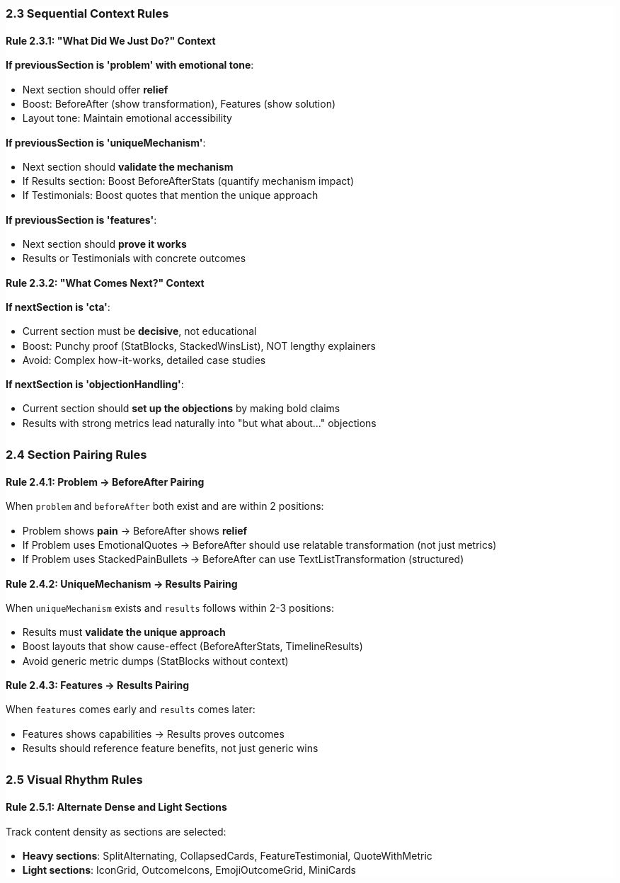 ### 2.3 Sequential Context Rules

**Rule 2.3.1: "What Did We Just Do?" Context**

**If previousSection is 'problem' with emotional tone**:
- Next section should offer **relief**
- Boost: BeforeAfter (show transformation), Features (show solution)
- Layout tone: Maintain emotional accessibility

**If previousSection is 'uniqueMechanism'**:
- Next section should **validate the mechanism**
- If Results section: Boost BeforeAfterStats (quantify mechanism impact)
- If Testimonials: Boost quotes that mention the unique approach

**If previousSection is 'features'**:
- Next section should **prove it works**
- Results or Testimonials with concrete outcomes

**Rule 2.3.2: "What Comes Next?" Context**

**If nextSection is 'cta'**:
- Current section must be **decisive**, not educational
- Boost: Punchy proof (StatBlocks, StackedWinsList), NOT lengthy explainers
- Avoid: Complex how-it-works, detailed case studies

**If nextSection is 'objectionHandling'**:
- Current section should **set up the objections** by making bold claims
- Results with strong metrics lead naturally into "but what about..." objections

### 2.4 Section Pairing Rules

**Rule 2.4.1: Problem → BeforeAfter Pairing**

When `problem` and `beforeAfter` both exist and are within 2 positions:
- Problem shows **pain** → BeforeAfter shows **relief**
- If Problem uses EmotionalQuotes → BeforeAfter should use relatable transformation (not just metrics)
- If Problem uses StackedPainBullets → BeforeAfter can use TextListTransformation (structured)

**Rule 2.4.2: UniqueMechanism → Results Pairing**

When `uniqueMechanism` exists and `results` follows within 2-3 positions:
- Results must **validate the unique approach**
- Boost layouts that show cause-effect (BeforeAfterStats, TimelineResults)
- Avoid generic metric dumps (StatBlocks without context)

**Rule 2.4.3: Features → Results Pairing**

When `features` comes early and `results` comes later:
- Features shows capabilities → Results proves outcomes
- Results should reference feature benefits, not just generic wins

### 2.5 Visual Rhythm Rules

**Rule 2.5.1: Alternate Dense and Light Sections**

Track content density as sections are selected:
- **Heavy sections**: SplitAlternating, CollapsedCards, FeatureTestimonial, QuoteWithMetric
- **Light sections**: IconGrid, OutcomeIcons, EmojiOutcomeGrid, MiniCards
